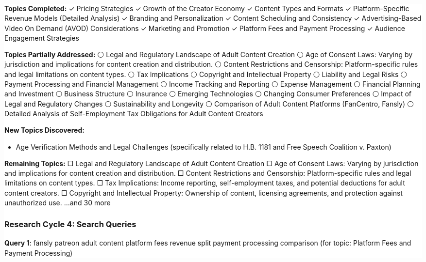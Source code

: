 **Topics Completed:**
✓ Pricing Strategies
✓ Growth of the Creator Economy
✓ Content Types and Formats
✓ Platform-Specific Revenue Models (Detailed Analysis)
✓ Branding and Personalization
✓ Content Scheduling and Consistency
✓ Advertising-Based Video On Demand (AVOD) Considerations
✓ Marketing and Promotion
✓ Platform Fees and Payment Processing
✓ Audience Engagement Strategies

**Topics Partially Addressed:**
⚪ Legal and Regulatory Landscape of Adult Content Creation
⚪ Age of Consent Laws: Varying by jurisdiction and implications for content creation and distribution.
⚪ Content Restrictions and Censorship: Platform-specific rules and legal limitations on content types.
⚪ Tax Implications
⚪ Copyright and Intellectual Property
⚪ Liability and Legal Risks
⚪ Payment Processing and Financial Management
⚪ Income Tracking and Reporting
⚪ Expense Management
⚪ Financial Planning and Investment
⚪ Business Structure
⚪ Insurance
⚪ Emerging Technologies
⚪ Changing Consumer Preferences
⚪ Impact of Legal and Regulatory Changes
⚪ Sustainability and Longevity
⚪ Comparison of Adult Content Platforms (FanCentro, Fansly)
⚪ Detailed Analysis of Self-Employment Tax Obligations for Adult Content Creators

**New Topics Discovered:**
+ Age Verification Methods and Legal Challenges (specifically related to H.B. 1181 and Free Speech Coalition v. Paxton)

**Remaining Topics:**
□ Legal and Regulatory Landscape of Adult Content Creation
□ Age of Consent Laws: Varying by jurisdiction and implications for content creation and distribution.
□ Content Restrictions and Censorship: Platform-specific rules and legal limitations on content types.
□ Tax Implications: Income reporting, self-employment taxes, and potential deductions for adult content creators.
□ Copyright and Intellectual Property: Ownership of content, licensing agreements, and protection against unauthorized use.
...and 30 more

### Research Cycle 4: Search Queries

**Query 1**: fansly patreon adult content platform fees revenue split payment processing comparison (for topic: Platform Fees and Payment Processing)
